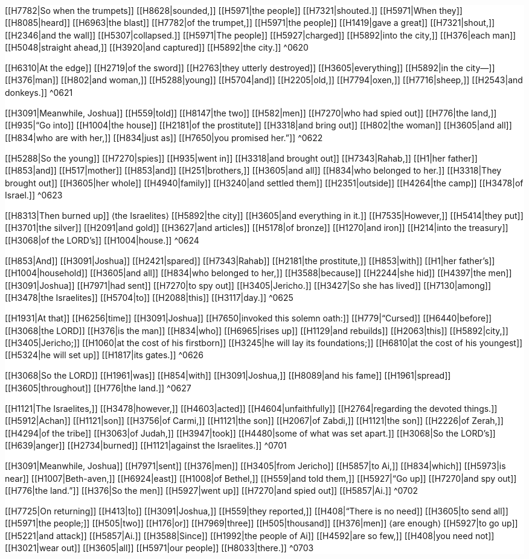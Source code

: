 [[H7782|So when the trumpets]] [[H8628|sounded,]] [[H5971|the people]] [[H7321|shouted.]] [[H5971|When they]] [[H8085|heard]] [[H6963|the blast]] [[H7782|of the trumpet,]] [[H5971|the people]] [[H1419|gave a great]] [[H7321|shout,]] [[H2346|and the wall]] [[H5307|collapsed.]] [[H5971|The people]] [[H5927|charged]] [[H5892|into the city,]] [[H376|each man]] [[H5048|straight ahead,]] [[H3920|and captured]] [[H5892|the city.]] ^0620

[[H6310|At the edge]] [[H2719|of the sword]] [[H2763|they utterly destroyed]] [[H3605|everything]] [[H5892|in the city—]] [[H376|man]] [[H802|and woman,]] [[H5288|young]] [[H5704|and]] [[H2205|old,]] [[H7794|oxen,]] [[H7716|sheep,]] [[H2543|and donkeys.]] ^0621

[[H3091|Meanwhile, Joshua]] [[H559|told]] [[H8147|the two]] [[H582|men]] [[H7270|who had spied out]] [[H776|the land,]] [[H935|“Go into]] [[H1004|the house]] [[H2181|of the prostitute]] [[H3318|and bring out]] [[H802|the woman]] [[H3605|and all]] [[H834|who are with her,]] [[H834|just as]] [[H7650|you promised her.”]] ^0622

[[H5288|So the young]] [[H7270|spies]] [[H935|went in]] [[H3318|and brought out]] [[H7343|Rahab,]] [[H1|her father]] [[H853|and]] [[H517|mother]] [[H853|and]] [[H251|brothers,]] [[H3605|and all]] [[H834|who belonged to her.]] [[H3318|They brought out]] [[H3605|her whole]] [[H4940|family]] [[H3240|and settled them]] [[H2351|outside]] [[H4264|the camp]] [[H3478|of Israel.]] ^0623

[[H8313|Then burned up]] ⟨the Israelites⟩ [[H5892|the city]] [[H3605|and everything in it.]] [[H7535|However,]] [[H5414|they put]] [[H3701|the silver]] [[H2091|and gold]] [[H3627|and articles]] [[H5178|of bronze]] [[H1270|and iron]] [[H214|into the treasury]] [[H3068|of the LORD’s]] [[H1004|house.]] ^0624

[[H853|And]] [[H3091|Joshua]] [[H2421|spared]] [[H7343|Rahab]] [[H2181|the prostitute,]] [[H853|with]] [[H1|her father’s]] [[H1004|household]] [[H3605|and all]] [[H834|who belonged to her,]] [[H3588|because]] [[H2244|she hid]] [[H4397|the men]] [[H3091|Joshua]] [[H7971|had sent]] [[H7270|to spy out]] [[H3405|Jericho.]] [[H3427|So she has lived]] [[H7130|among]] [[H3478|the Israelites]] [[H5704|to]] [[H2088|this]] [[H3117|day.]] ^0625

[[H1931|At that]] [[H6256|time]] [[H3091|Joshua]] [[H7650|invoked this solemn oath:]] [[H779|“Cursed]] [[H6440|before]] [[H3068|the LORD]] [[H376|is the man]] [[H834|who]] [[H6965|rises up]] [[H1129|and rebuilds]] [[H2063|this]] [[H5892|city,]] [[H3405|Jericho;]] [[H1060|at the cost of his firstborn]] [[H3245|he will lay its foundations;]] [[H6810|at the cost of his youngest]] [[H5324|he will set up]] [[H1817|its gates.]] ^0626

[[H3068|So the LORD]] [[H1961|was]] [[H854|with]] [[H3091|Joshua,]] [[H8089|and his fame]] [[H1961|spread]] [[H3605|throughout]] [[H776|the land.]] ^0627

[[H1121|The Israelites,]] [[H3478|however,]] [[H4603|acted]] [[H4604|unfaithfully]] [[H2764|regarding the devoted things.]] [[H5912|Achan]] [[H1121|son]] [[H3756|of Carmi,]] [[H1121|the son]] [[H2067|of Zabdi,]] [[H1121|the son]] [[H2226|of Zerah,]] [[H4294|of the tribe]] [[H3063|of Judah,]] [[H3947|took]] [[H4480|some of what was set apart.]] [[H3068|So the LORD’s]] [[H639|anger]] [[H2734|burned]] [[H1121|against the Israelites.]] ^0701

[[H3091|Meanwhile, Joshua]] [[H7971|sent]] [[H376|men]] [[H3405|from Jericho]] [[H5857|to Ai,]] [[H834|which]] [[H5973|is near]] [[H1007|Beth-aven,]] [[H6924|east]] [[H1008|of Bethel,]] [[H559|and told them,]] [[H5927|“Go up]] [[H7270|and spy out]] [[H776|the land.”]] [[H376|So the men]] [[H5927|went up]] [[H7270|and spied out]] [[H5857|Ai.]] ^0702

[[H7725|On returning]] [[H413|to]] [[H3091|Joshua,]] [[H559|they reported,]] [[H408|“There is no need]] [[H3605|to send all]] [[H5971|the people;]] [[H505|two]] [[H176|or]] [[H7969|three]] [[H505|thousand]] [[H376|men]] ⟨are enough⟩ [[H5927|to go up]] [[H5221|and attack]] [[H5857|Ai.]] [[H3588|Since]] [[H1992|the people of Ai]] [[H4592|are so few,]] [[H408|you need not]] [[H3021|wear out]] [[H3605|all]] [[H5971|our people]] [[H8033|there.]] ^0703
